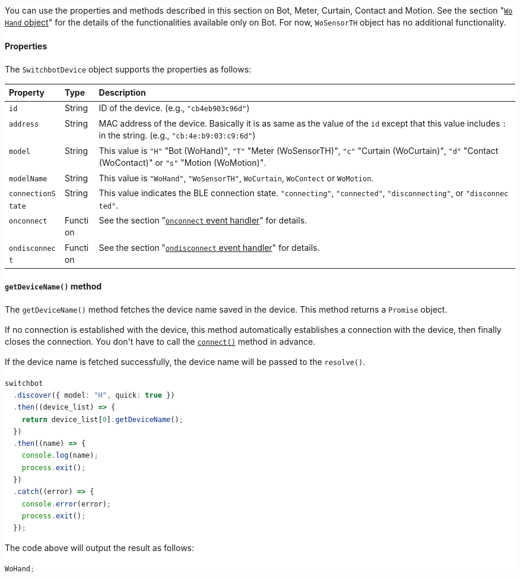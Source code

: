 You can use the properties and methods described in this section on Bot, Meter, Curtain, Contact and Motion. See the section "[`WoHand` object](#SwitchbotDeviceWoHand-object)" for the details of the functionalities available only on Bot. For now, `WoSensorTH` object has no additional functionality.

#### Properties

The `SwitchbotDevice` object supports the properties as follows:

| Property          | Type     | Description                                                                                                                                                  |
| :---------------- | :------- | :----------------------------------------------------------------------------------------------------------------------------------------------------------- |
| `id`              | String   | ID of the device. (e.g., `"cb4eb903c96d"`)                                                                                                                   |
| `address`         | String   | MAC address of the device. Basically it is as same as the value of the `id` except that this value includes `:` in the string. (e.g., `"cb:4e:b9:03:c9:6d"`) |
| `model`           | String   | This value is `"H"` "Bot (WoHand)", `"T"` "Meter (WoSensorTH)", `"c"` "Curtain (WoCurtain)", `"d"` "Contact (WoContact)" or `"s"` "Motion (WoMotion)".       |
| `modelName`       | String   | This value is `"WoHand"`, `"WoSensorTH"`, `WoCurtain`, `WoContect` or `WoMotion`.                                                                            |
| `connectionState` | String   | This value indicates the BLE connection state. `"connecting"`, `"connected"`, `"disconnecting"`, or `"disconnected"`.                                        |
| `onconnect`       | Function | See the section "[`onconnect` event handler](#SwitchbotDevice-onconnect-event-handler)" for details.                                                         |
| `ondisconnect`    | Function | See the section "[`ondisconnect` event handler](#SwitchbotDevice-ondisconnect-event-handler)" for details.                                                   |

#### `getDeviceName()` method

The `getDeviceName()` method fetches the device name saved in the device. This method returns a `Promise` object.

If no connection is established with the device, this method automatically establishes a connection with the device, then finally closes the connection. You don't have to call the [`connect()`](#SwitchbotDevice-connect-method) method in advance.

If the device name is fetched successfully, the device name will be passed to the `resolve()`.

```Typescript
switchbot
  .discover({ model: "H", quick: true })
  .then((device_list) => {
    return device_list[0].getDeviceName();
  })
  .then((name) => {
    console.log(name);
    process.exit();
  })
  .catch((error) => {
    console.error(error);
    process.exit();
  });
```

The code above will output the result as follows:

```Typescript
WoHand;
```
